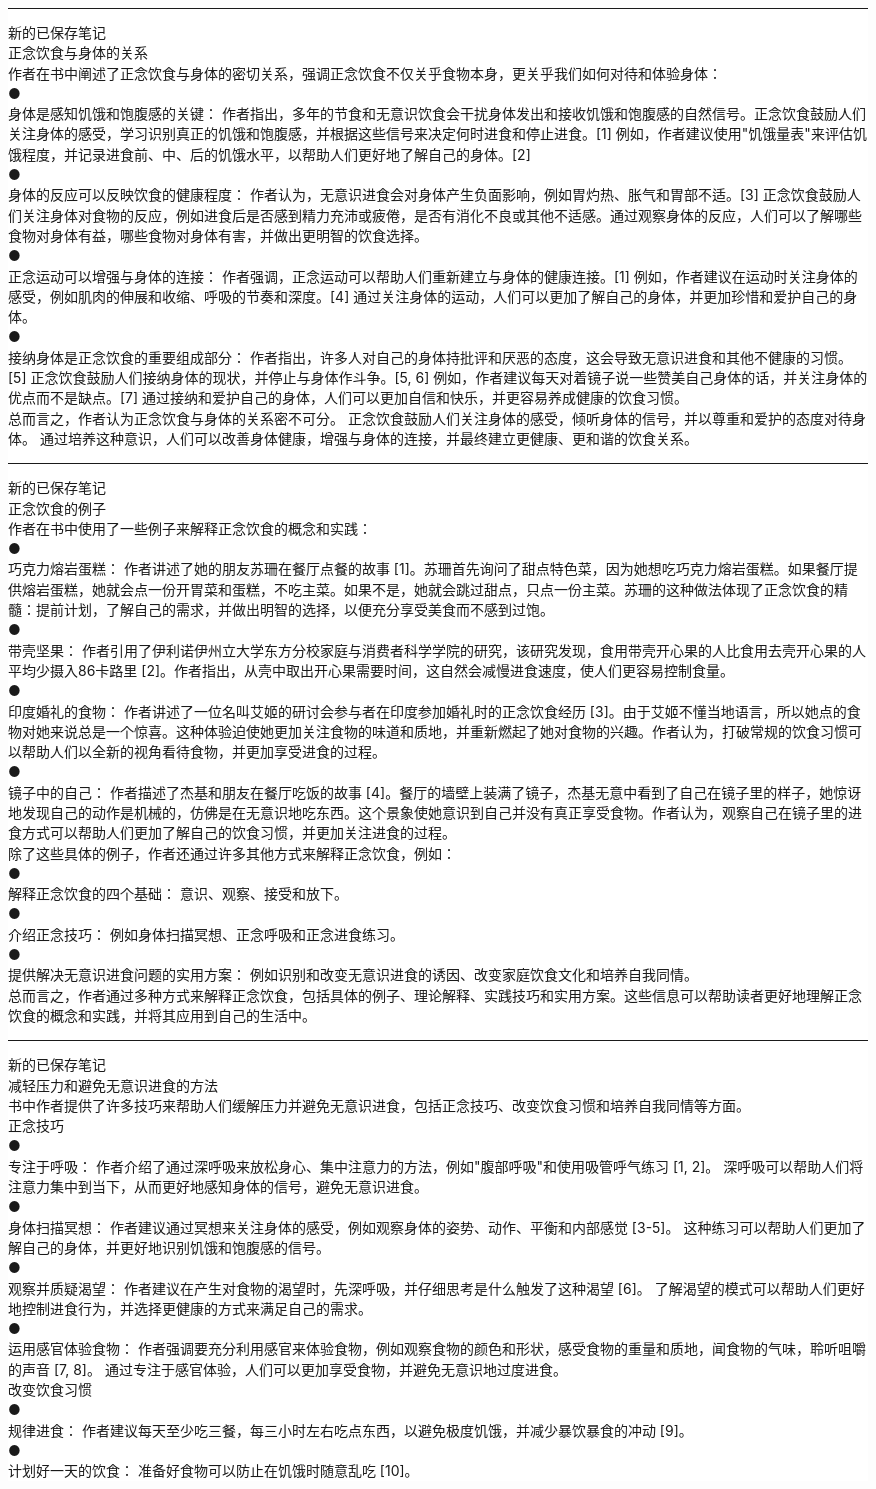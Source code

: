 --------------------------------------------------------------------------------   
新的已保存笔记   
正念饮食与身体的关系   
作者在书中阐述了正念饮食与身体的密切关系，强调正念饮食不仅关乎食物本身，更关乎我们如何对待和体验身体：   
●   
身体是感知饥饿和饱腹感的关键： 作者指出，多年的节食和无意识饮食会干扰身体发出和接收饥饿和饱腹感的自然信号。正念饮食鼓励人们关注身体的感受，学习识别真正的饥饿和饱腹感，并根据这些信号来决定何时进食和停止进食。\[1\] 例如，作者建议使用"饥饿量表"来评估饥饿程度，并记录进食前、中、后的饥饿水平，以帮助人们更好地了解自己的身体。\[2\]   
●   
身体的反应可以反映饮食的健康程度： 作者认为，无意识进食会对身体产生负面影响，例如胃灼热、胀气和胃部不适。\[3\] 正念饮食鼓励人们关注身体对食物的反应，例如进食后是否感到精力充沛或疲倦，是否有消化不良或其他不适感。通过观察身体的反应，人们可以了解哪些食物对身体有益，哪些食物对身体有害，并做出更明智的饮食选择。   
●   
正念运动可以增强与身体的连接： 作者强调，正念运动可以帮助人们重新建立与身体的健康连接。\[1\] 例如，作者建议在运动时关注身体的感受，例如肌肉的伸展和收缩、呼吸的节奏和深度。\[4\] 通过关注身体的运动，人们可以更加了解自己的身体，并更加珍惜和爱护自己的身体。   
●   
接纳身体是正念饮食的重要组成部分： 作者指出，许多人对自己的身体持批评和厌恶的态度，这会导致无意识进食和其他不健康的习惯。\[5\] 正念饮食鼓励人们接纳身体的现状，并停止与身体作斗争。\[5, 6\] 例如，作者建议每天对着镜子说一些赞美自己身体的话，并关注身体的优点而不是缺点。\[7\] 通过接纳和爱护自己的身体，人们可以更加自信和快乐，并更容易养成健康的饮食习惯。   
总而言之，作者认为正念饮食与身体的关系密不可分。 正念饮食鼓励人们关注身体的感受，倾听身体的信号，并以尊重和爱护的态度对待身体。 通过培养这种意识，人们可以改善身体健康，增强与身体的连接，并最终建立更健康、更和谐的饮食关系。   

--------------------------------------------------------------------------------   
新的已保存笔记   
正念饮食的例子   
作者在书中使用了一些例子来解释正念饮食的概念和实践：   
●   
巧克力熔岩蛋糕： 作者讲述了她的朋友苏珊在餐厅点餐的故事 \[1\]。苏珊首先询问了甜点特色菜，因为她想吃巧克力熔岩蛋糕。如果餐厅提供熔岩蛋糕，她就会点一份开胃菜和蛋糕，不吃主菜。如果不是，她就会跳过甜点，只点一份主菜。苏珊的这种做法体现了正念饮食的精髓：提前计划，了解自己的需求，并做出明智的选择，以便充分享受美食而不感到过饱。   
●   
带壳坚果： 作者引用了伊利诺伊州立大学东方分校家庭与消费者科学学院的研究，该研究发现，食用带壳开心果的人比食用去壳开心果的人平均少摄入86卡路里 \[2\]。作者指出，从壳中取出开心果需要时间，这自然会减慢进食速度，使人们更容易控制食量。   
●   
印度婚礼的食物： 作者讲述了一位名叫艾姬的研讨会参与者在印度参加婚礼时的正念饮食经历 \[3\]。由于艾姬不懂当地语言，所以她点的食物对她来说总是一个惊喜。这种体验迫使她更加关注食物的味道和质地，并重新燃起了她对食物的兴趣。作者认为，打破常规的饮食习惯可以帮助人们以全新的视角看待食物，并更加享受进食的过程。   
●   
镜子中的自己： 作者描述了杰基和朋友在餐厅吃饭的故事 \[4\]。餐厅的墙壁上装满了镜子，杰基无意中看到了自己在镜子里的样子，她惊讶地发现自己的动作是机械的，仿佛是在无意识地吃东西。这个景象使她意识到自己并没有真正享受食物。作者认为，观察自己在镜子里的进食方式可以帮助人们更加了解自己的饮食习惯，并更加关注进食的过程。   
除了这些具体的例子，作者还通过许多其他方式来解释正念饮食，例如：   
●   
解释正念饮食的四个基础： 意识、观察、接受和放下。   
●   
介绍正念技巧： 例如身体扫描冥想、正念呼吸和正念进食练习。   
●   
提供解决无意识进食问题的实用方案： 例如识别和改变无意识进食的诱因、改变家庭饮食文化和培养自我同情。   
总而言之，作者通过多种方式来解释正念饮食，包括具体的例子、理论解释、实践技巧和实用方案。这些信息可以帮助读者更好地理解正念饮食的概念和实践，并将其应用到自己的生活中。   

--------------------------------------------------------------------------------   
新的已保存笔记   
减轻压力和避免无意识进食的方法   
书中作者提供了许多技巧来帮助人们缓解压力并避免无意识进食，包括正念技巧、改变饮食习惯和培养自我同情等方面。   
正念技巧   
●   
专注于呼吸： 作者介绍了通过深呼吸来放松身心、集中注意力的方法，例如"腹部呼吸"和使用吸管呼气练习 \[1, 2\]。 深呼吸可以帮助人们将注意力集中到当下，从而更好地感知身体的信号，避免无意识进食。   
●   
身体扫描冥想： 作者建议通过冥想来关注身体的感受，例如观察身体的姿势、动作、平衡和内部感觉 \[3-5\]。 这种练习可以帮助人们更加了解自己的身体，并更好地识别饥饿和饱腹感的信号。   
●   
观察并质疑渴望： 作者建议在产生对食物的渴望时，先深呼吸，并仔细思考是什么触发了这种渴望 \[6\]。 了解渴望的模式可以帮助人们更好地控制进食行为，并选择更健康的方式来满足自己的需求。   
●   
运用感官体验食物： 作者强调要充分利用感官来体验食物，例如观察食物的颜色和形状，感受食物的重量和质地，闻食物的气味，聆听咀嚼的声音 \[7, 8\]。 通过专注于感官体验，人们可以更加享受食物，并避免无意识地过度进食。   
改变饮食习惯   
●   
规律进食： 作者建议每天至少吃三餐，每三小时左右吃点东西，以避免极度饥饿，并减少暴饮暴食的冲动 \[9\]。   
●   
计划好一天的饮食： 准备好食物可以防止在饥饿时随意乱吃 \[10\]。   